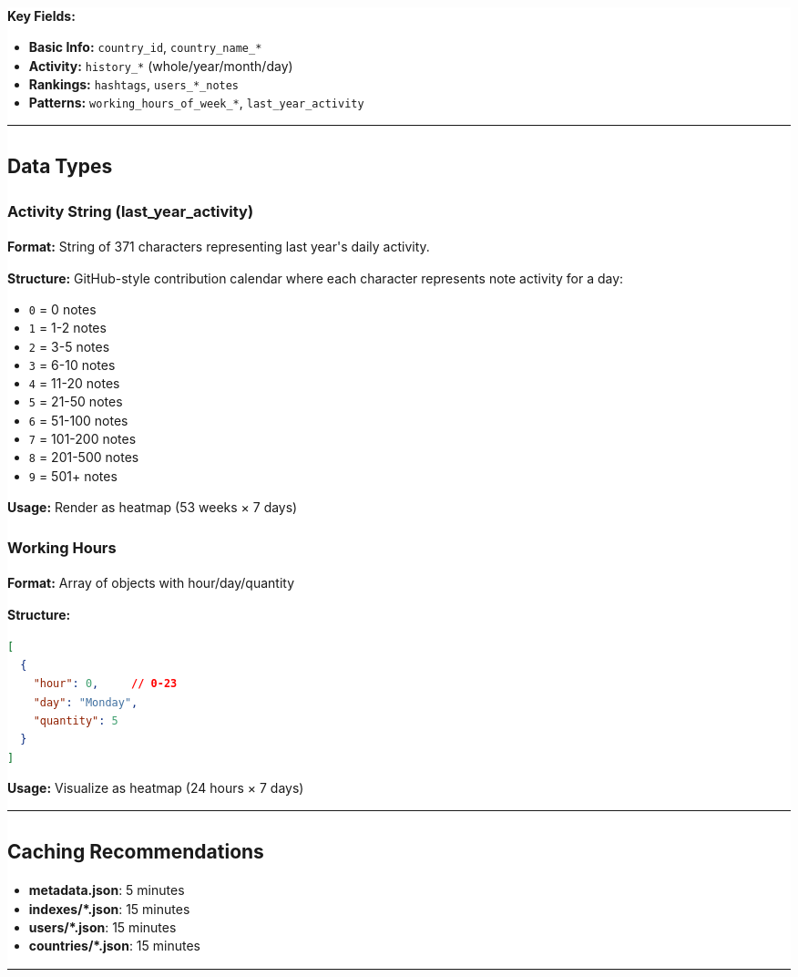 **Key Fields:**
- **Basic Info:** `country_id`, `country_name_*`
- **Activity:** `history_*` (whole/year/month/day)
- **Rankings:** `hashtags`, `users_*_notes`
- **Patterns:** `working_hours_of_week_*`, `last_year_activity`

---

## Data Types

### Activity String (last_year_activity)

**Format:** String of 371 characters representing last year's daily activity.

**Structure:** GitHub-style contribution calendar where each character represents note activity for a day:
- `0` = 0 notes
- `1` = 1-2 notes
- `2` = 3-5 notes
- `3` = 6-10 notes
- `4` = 11-20 notes
- `5` = 21-50 notes
- `6` = 51-100 notes
- `7` = 101-200 notes
- `8` = 201-500 notes
- `9` = 501+ notes

**Usage:** Render as heatmap (53 weeks × 7 days)

### Working Hours

**Format:** Array of objects with hour/day/quantity

**Structure:**
```json
[
  {
    "hour": 0,     // 0-23
    "day": "Monday",
    "quantity": 5
  }
]
```

**Usage:** Visualize as heatmap (24 hours × 7 days)

---

## Caching Recommendations

- **metadata.json**: 5 minutes
- **indexes/*.json**: 15 minutes
- **users/*.json**: 15 minutes
- **countries/*.json**: 15 minutes

---